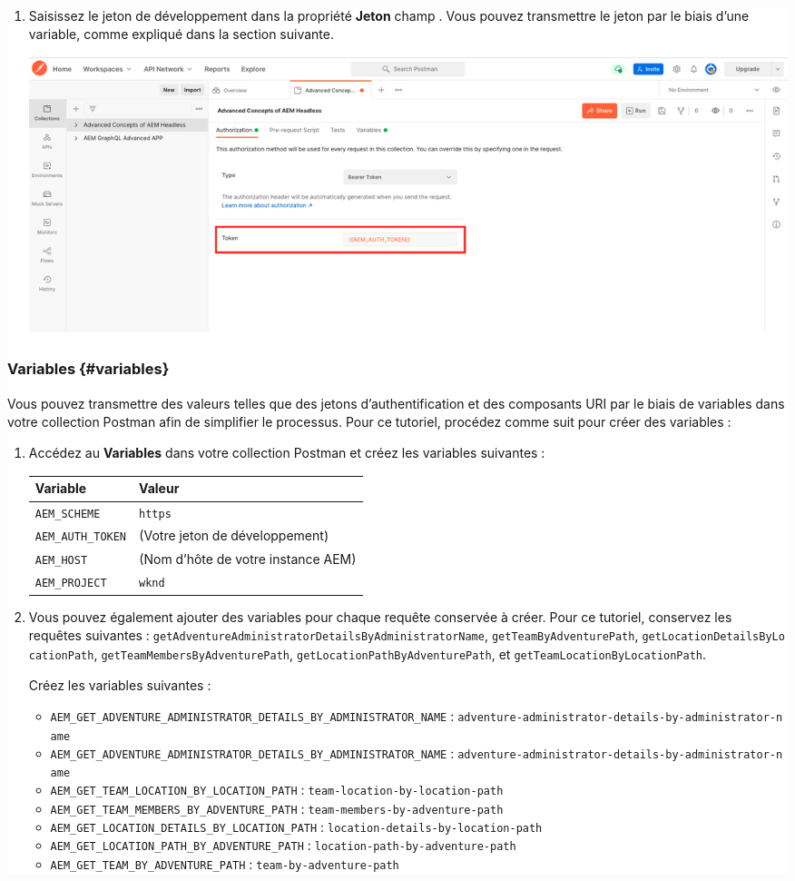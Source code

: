 1. Saisissez le jeton de développement dans la propriété **Jeton** champ . Vous pouvez transmettre le jeton par le biais d’une variable, comme expliqué dans la section suivante.

   ![Ajout d’un jeton de développement dans Postman](assets/graphql-persisted-queries/postman-token.png)

### Variables {#variables}

Vous pouvez transmettre des valeurs telles que des jetons d’authentification et des composants URI par le biais de variables dans votre collection Postman afin de simplifier le processus. Pour ce tutoriel, procédez comme suit pour créer des variables :

1. Accédez au **Variables** dans votre collection Postman et créez les variables suivantes :

   | Variable | Valeur |
   | --- | --- |
   | `AEM_SCHEME` | `https` |
   | `AEM_AUTH_TOKEN` | (Votre jeton de développement) |
   | `AEM_HOST` | (Nom d’hôte de votre instance AEM) |
   | `AEM_PROJECT` | `wknd` |

1. Vous pouvez également ajouter des variables pour chaque requête conservée à créer. Pour ce tutoriel, conservez les requêtes suivantes : `getAdventureAdministratorDetailsByAdministratorName`, `getTeamByAdventurePath`, `getLocationDetailsByLocationPath`, `getTeamMembersByAdventurePath`, `getLocationPathByAdventurePath`, et `getTeamLocationByLocationPath`.

   Créez les variables suivantes :

   * `AEM_GET_ADVENTURE_ADMINISTRATOR_DETAILS_BY_ADMINISTRATOR_NAME` : `adventure-administrator-details-by-administrator-name`
   * `AEM_GET_ADVENTURE_ADMINISTRATOR_DETAILS_BY_ADMINISTRATOR_NAME` : `adventure-administrator-details-by-administrator-name`
   * `AEM_GET_TEAM_LOCATION_BY_LOCATION_PATH` : `team-location-by-location-path`
   * `AEM_GET_TEAM_MEMBERS_BY_ADVENTURE_PATH` : `team-members-by-adventure-path`
   * `AEM_GET_LOCATION_DETAILS_BY_LOCATION_PATH` : `location-details-by-location-path`
   * `AEM_GET_LOCATION_PATH_BY_ADVENTURE_PATH` : `location-path-by-adventure-path`
   * `AEM_GET_TEAM_BY_ADVENTURE_PATH` : `team-by-adventure-path`
